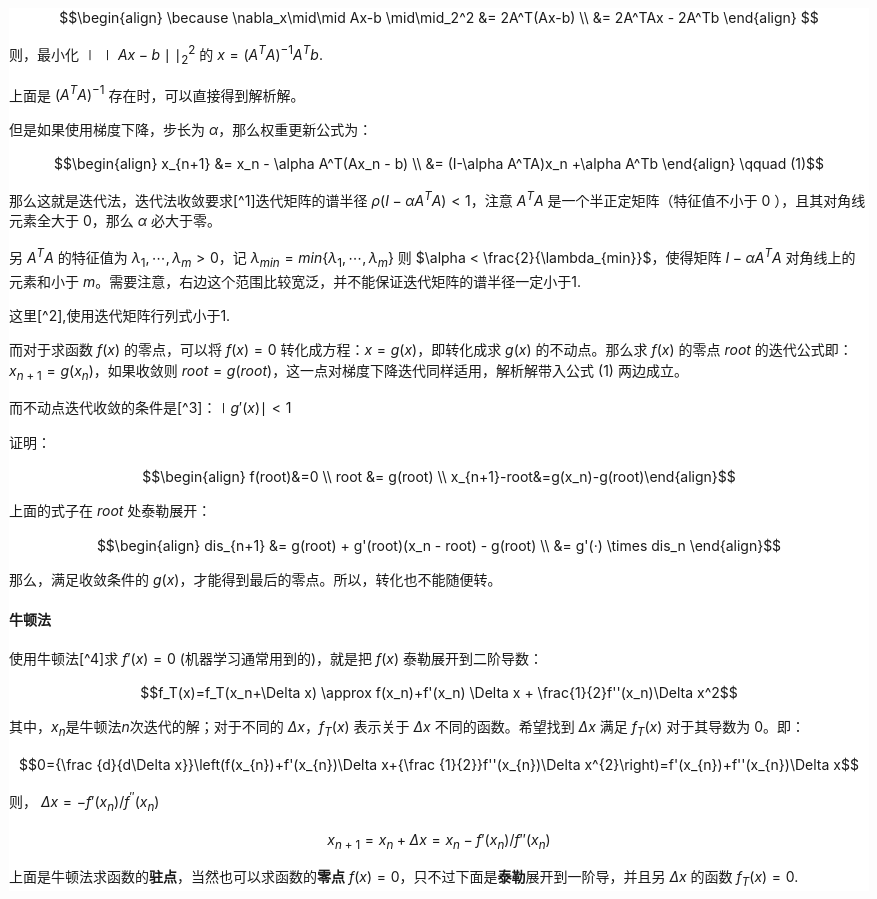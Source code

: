 $$\begin{align}
\because \nabla_x\mid\mid Ax-b \mid\mid_2^2 &= 2A^T(Ax-b) \\
&= 2A^TAx - 2A^Tb
\end{align}
$$

则，最小化 $\mid\mid Ax-b \mid\mid_2^2$ 的 $x = (A^TA)^{-1}A^Tb$.

上面是 $(A^TA)^{-1}$ 存在时，可以直接得到解析解。

但是如果使用梯度下降，步长为 $\alpha$，那么权重更新公式为：

$$\begin{align} x_{n+1} &= x_n - \alpha A^T(Ax_n - b) \\
&= (I-\alpha A^TA)x_n +\alpha A^Tb
 \end{align} \qquad (1)$$

那么这就是迭代法，迭代法收敛要求[^1]迭代矩阵的谱半径 $\rho(I-\alpha A^TA)<1$，注意 $A^TA$ 是一个半正定矩阵（特征值不小于 $0$ ），且其对角线元素全大于 $0$，那么 $\alpha$ 必大于零。

另 $A^TA$ 的特征值为 $\lambda_1,\cdots,\lambda_m > 0$，记 $\lambda_{min}=min\{\lambda_1,\cdots,\lambda_m\}$ 则 $\alpha < \frac{2}{\lambda_{min}}$，使得矩阵 $I-\alpha A^TA$ 对角线上的元素和小于 $m$。需要注意，右边这个范围比较宽泛，并不能保证迭代矩阵的谱半径一定小于$1$.

这里[^2],使用迭代矩阵行列式小于$1$.

而对于求函数 $f(x)$ 的零点，可以将 $f(x)=0$ 转化成方程：$x=g(x)$，即转化成求 $g(x)$ 的不动点。那么求 $f(x)$ 的零点 $root$ 的迭代公式即：$x_{n+1}=g(x_n)$，如果收敛则 $root = g(root)$，这一点对梯度下降迭代同样适用，解析解带入公式 $(1)$ 两边成立。

而不动点迭代收敛的条件是[^3]：$\mid g'(x) \mid<1$

证明：

$$\begin{align} f(root)&=0 \\
root &= g(root) \\
x_{n+1}-root&=g(x_n)-g(root)\end{align}$$

上面的式子在 $root$ 处泰勒展开：

$$\begin{align} dis_{n+1} &= g(root) + g'(root)(x_n - root) - g(root) \\
&= g'(·) \times dis_n
\end{align}$$

那么，满足收敛条件的 $g(x)$，才能得到最后的零点。所以，转化也不能随便转。

#### 牛顿法

使用牛顿法[^4]求 $f'(x)=0$ (机器学习通常用到的)，就是把 $f(x)$ 泰勒展开到二阶导数：

$$f_T(x)=f_T(x_n+\Delta x) \approx f(x_n)+f'(x_n) \Delta x + \frac{1}{2}f''(x_n)\Delta x^2$$

其中，$x_n$是牛顿法$n$次迭代的解；对于不同的 $\Delta x，f_T(x)$ 表示关于 $\Delta x$ 不同的函数。希望找到 $\Delta x$ 满足 $f_T(x)$ 对于其导数为 $0$。即：

$$0={\frac {d}{d\Delta x}}\left(f(x_{n})+f'(x_{n})\Delta x+{\frac {1}{2}}f''(x_{n})\Delta x^{2}\right)=f'(x_{n})+f''(x_{n})\Delta x$$

则， $\Delta x=-f'(x_n)/f^{\prime\prime}(x_n)$

$$x_{n+1}=x_n+\Delta x=x_n-f'(x_n)/f''(x_n)$$

上面是牛顿法求函数的**驻点**，当然也可以求函数的**零点** $f(x)=0$，只不过下面是**泰勒**展开到一阶导，并且另 $\Delta x$ 的函数 $f_T(x)=0$.
